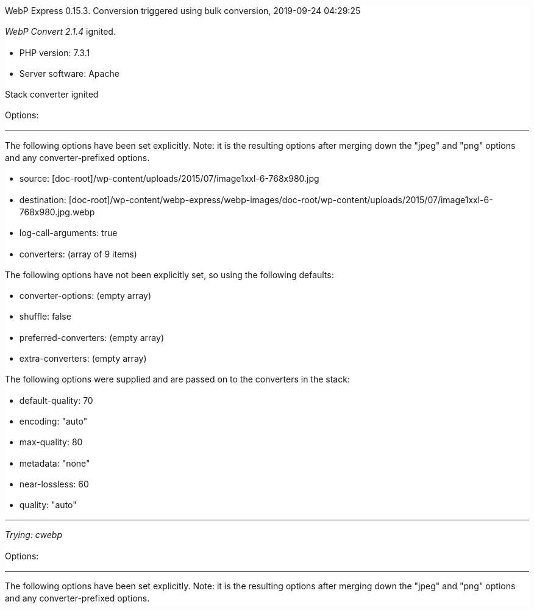 WebP Express 0.15.3. Conversion triggered using bulk conversion, 2019-09-24 04:29:25


*WebP Convert 2.1.4*  ignited.

- PHP version: 7.3.1

- Server software: Apache


Stack converter ignited


Options:

------------

The following options have been set explicitly. Note: it is the resulting options after merging down the "jpeg" and "png" options and any converter-prefixed options.

- source: [doc-root]/wp-content/uploads/2015/07/image1xxl-6-768x980.jpg

- destination: [doc-root]/wp-content/webp-express/webp-images/doc-root/wp-content/uploads/2015/07/image1xxl-6-768x980.jpg.webp

- log-call-arguments: true

- converters: (array of 9 items)


The following options have not been explicitly set, so using the following defaults:

- converter-options: (empty array)

- shuffle: false

- preferred-converters: (empty array)

- extra-converters: (empty array)


The following options were supplied and are passed on to the converters in the stack:

- default-quality: 70

- encoding: "auto"

- max-quality: 80

- metadata: "none"

- near-lossless: 60

- quality: "auto"

------------



*Trying: cwebp* 


Options:

------------

The following options have been set explicitly. Note: it is the resulting options after merging down the "jpeg" and "png" options and any converter-prefixed options.
